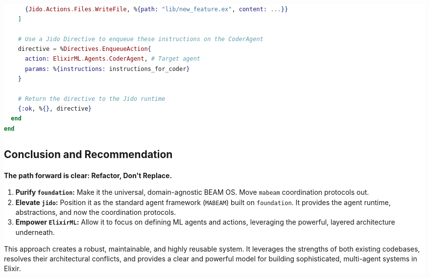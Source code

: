 ```elixir
      {Jido.Actions.Files.WriteFile, %{path: "lib/new_feature.ex", content: ...}}
    ]

    # Use a Jido Directive to enqueue these instructions on the CoderAgent
    directive = %Directives.EnqueueAction{
      action: ElixirML.Agents.CoderAgent, # Target agent
      params: %{instructions: instructions_for_coder}
    }
    
    # Return the directive to the Jido runtime
    {:ok, %{}, directive}
  end
end
```

## Conclusion and Recommendation

**The path forward is clear: Refactor, Don't Replace.**

1.  **Purify `foundation`:** Make it the universal, domain-agnostic BEAM OS. Move `mabeam` coordination protocols out.
2.  **Elevate `jido`:** Position it as the standard agent framework (`MABEAM`) built on `foundation`. It provides the agent runtime, abstractions, and now the coordination protocols.
3.  **Empower `ElixirML`:** Allow it to focus on defining ML agents and actions, leveraging the powerful, layered architecture underneath.

This approach creates a robust, maintainable, and highly reusable system. It leverages the strengths of both existing codebases, resolves their architectural conflicts, and provides a clear and powerful model for building sophisticated, multi-agent systems in Elixir.

